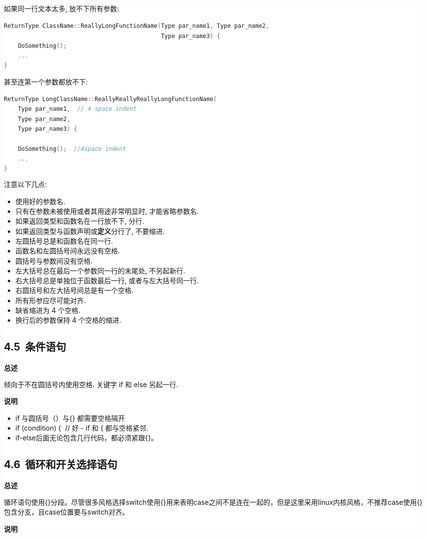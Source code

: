 如果同一行文本太多, 放不下所有参数:
```c++
ReturnType ClassName::ReallyLongFunctionName(Type par_name1, Type par_name2,
                                             Type par_name3) {
    DoSomething();
    ...
}
```
甚至连第一个参数都放不下:
```c++
ReturnType LongClassName::ReallyReallyReallyLongFunctionName(
    Type par_name1,  // 4 space indent
    Type par_name2,
    Type par_name3) {

    DoSomething();  //4space indent
    ...
}
```

注意以下几点:
* 使用好的参数名.
* 只有在参数未被使用或者其用途非常明显时, 才能省略参数名.
* 如果返回类型和函数名在一行放不下, 分行.
* 如果返回类型与函数声明或**定义**分行了, 不要缩进.
* 左圆括号总是和函数名在同一行.
* 函数名和左圆括号间永远没有空格.
* 圆括号与参数间没有空格.
* 左大括号总在最后一个参数同一行的末尾处, 不另起新行.
* 右大括号总是单独位于函数最后一行, 或者与左大括号同一行.
* 右圆括号和左大括号间总是有一个空格.
* 所有形参应尽可能对齐.
* 缺省缩进为 4 个空格.
* 换行后的参数保持 4 个空格的缩进.

## 4.5  条件语句

**总述**

倾向于不在圆括号内使用空格. 关键字 if 和 else 另起一行.

**说明**

* if 与圆括号（）与{} 都需要空格隔开
* if (condition) {  // 好 - if 和 { 都与空格紧邻.
* if-else后面无论包含几行代码，都必须紧跟{}。


## 4.6  循环和开关选择语句

**总述**

循环语句使用{}分段。尽管很多风格选择switch使用{}用来表明case之间不是连在一起的，但是这里采用linux内核风格，不推荐case使用{}包含分支，且case位置要与switch对齐。

**说明**
